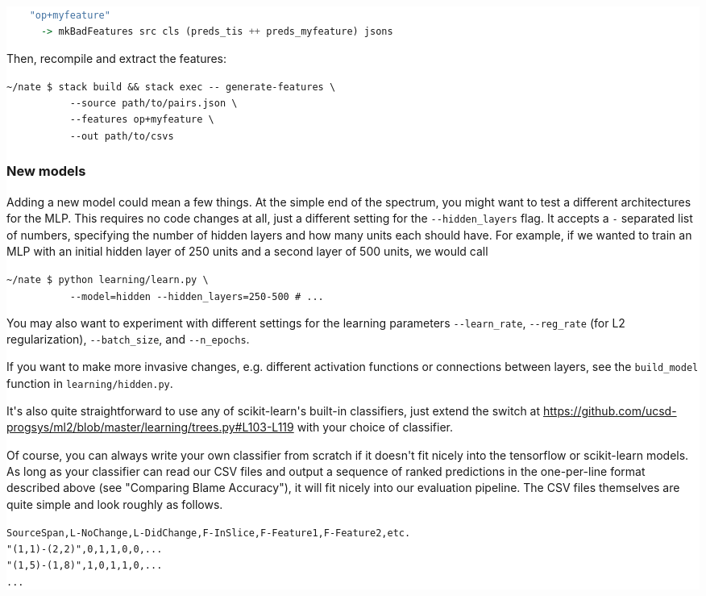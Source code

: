 ``` haskell
    "op+myfeature"
      -> mkBadFeatures src cls (preds_tis ++ preds_myfeature) jsons
```

Then, recompile and extract the features:

``` shellsession
~/nate $ stack build && stack exec -- generate-features \
           --source path/to/pairs.json \
           --features op+myfeature \
           --out path/to/csvs
```

### New models

Adding a new model could mean a few things. At the simple end of the
spectrum, you might want to test a different architectures for the MLP.
This requires no code changes at all, just a different setting for the
`--hidden_layers` flag. It accepts a `-` separated list of numbers,
specifying the number of hidden layers and how many units each should
have. For example, if we wanted to train an MLP with an initial hidden
layer of 250 units and a second layer of 500 units, we would call

``` shellsession
~/nate $ python learning/learn.py \
           --model=hidden --hidden_layers=250-500 # ...
```

You may also want to experiment with different settings for the learning
parameters `--learn_rate`, `--reg_rate` (for L2 regularization),
`--batch_size`, and `--n_epochs`.

If you want to make more invasive changes, e.g. different activation
functions or connections between layers, see the `build_model` function
in `learning/hidden.py`.

It's also quite straightforward to use any of scikit-learn's built-in
classifiers, just extend the switch at
https://github.com/ucsd-progsys/ml2/blob/master/learning/trees.py#L103-L119
with your choice of classifier.

Of course, you can always write your own classifier from scratch if it
doesn't fit nicely into the tensorflow or scikit-learn models. As long
as your classifier can read our CSV files and output a sequence of
ranked predictions in the one-per-line format described above (see
"Comparing Blame Accuracy"), it will fit nicely into our evaluation
pipeline. The CSV files themselves are quite simple and look roughly as
follows.

``` 
SourceSpan,L-NoChange,L-DidChange,F-InSlice,F-Feature1,F-Feature2,etc.
"(1,1)-(2,2)",0,1,1,0,0,...
"(1,5)-(1,8)",1,0,1,1,0,...
...
```

